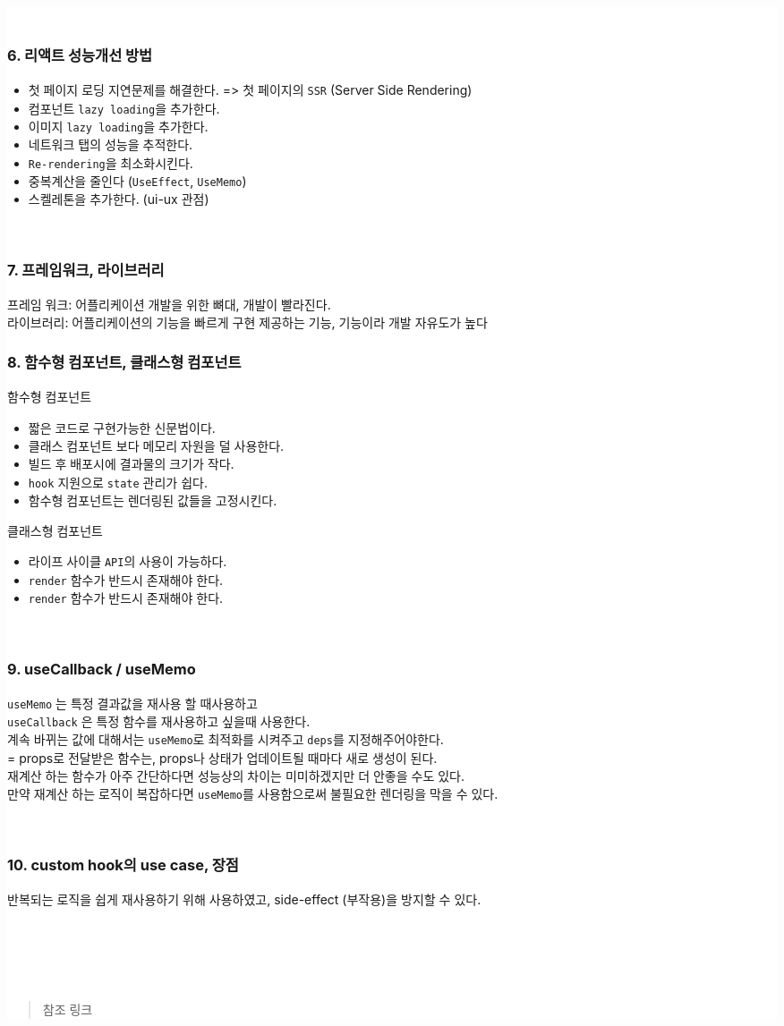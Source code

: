<br />

### 6. 리액트 성능개선 방법

- 첫 페이지 로딩 지연문제를 해결한다. => 첫 페이지의 `SSR` (Server Side Rendering)
- 컴포넌트 `lazy loading`을 추가한다.
- 이미지 `lazy loading`을 추가한다.
- 네트워크 탭의 성능을 추적한다.
- `Re-rendering`을 최소화시킨다.
- 중복계산을 줄인다 (`UseEffect`, `UseMemo`)
- 스켈레톤을 추가한다. (ui-ux 관점)

<br/>


### 7. 프레임워크, 라이브러리
프레임 워크: 어플리케이션 개발을 위한 뼈대, 개발이 빨라진다.<br/>
라이브러리: 어플리케이션의 기능을 빠르게 구현 제공하는 기능, 기능이라 개발 자유도가 높다
<br/>

### 8. 함수형 컴포넌트, 클래스형 컴포넌트
함수형 컴포넌트<br/>
- 짧은 코드로 구현가능한 신문법이다.
- 클래스 컴포넌트 보다 메모리 자원을 덜 사용한다.
- 빌드 후 배포시에 결과물의 크기가 작다.
- `hook` 지원으로 `state` 관리가 쉽다.
- 함수형 컴포넌트는 렌더링된 값들을 고정시킨다.

클래스형 컴포넌트<br/>
- 라이프 사이클 `API`의 사용이 가능하다.
- `render` 함수가 반드시 존재해야 한다.
- `render` 함수가 반드시 존재해야 한다.
<br/>

### 9. useCallback / useMemo
`useMemo` 는 특정 결과값을 재사용 할 때사용하고<br/>
`useCallback` 은 특정 함수를 재사용하고 싶을때 사용한다.<br/>
계속 바뀌는 값에 대해서는 `useMemo`로 최적화를 시켜주고 `deps`를 지정해주어야한다.<br/>
= props로 전달받은 함수는, props나 상태가 업데이트될 때마다 새로 생성이 된다.<br/>
재계산 하는 함수가 아주 간단하다면 성능상의 차이는 미미하겠지만 더 안좋을 수도 있다.<br/>
만약 재계산 하는 로직이 복잡하다면 `useMemo`를 사용함으로써 불필요한 렌더링을 막을 수 있다.

<br/>

### 10. custom hook의 use case, 장점
반복되는 로직을 쉽게 재사용하기 위해 사용하였고, side-effect (부작용)을 방지할 수 있다.

<br/>

<br/><br/>
> 참조 링크<br/>
